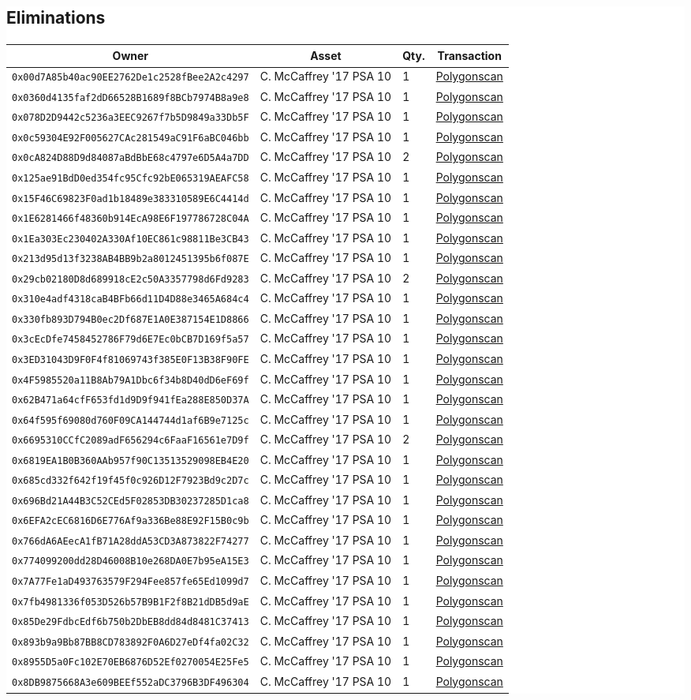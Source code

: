 
## Eliminations

| Owner | Asset | Qty. | Transaction |
| --- | --- | --- | --- |
| `0x00d7A85b40ac90EE2762De1c2528fBee2A2c4297` | C. McCaffrey '17 PSA 10 | 1 | [Polygonscan](https://polygonscan.com/tx/0x2d0e685b611103dfb1719a3b39435dc0f1ce88a974d4e69ac658d29c4e9246c6) |
| `0x0360d4135faf2dD66528B1689f8BCb7974B8a9e8` | C. McCaffrey '17 PSA 10 | 1 | [Polygonscan](https://polygonscan.com/tx/0x2f8b394e72fd37a85c49b4fb1e173136bf8630afad1cab49a6af63d6596b1db1) |
| `0x078D2D9442c5236a3EEC9267f7b5D9849a33Db5F` | C. McCaffrey '17 PSA 10 | 1 | [Polygonscan](https://polygonscan.com/tx/0x7eb91ccdb4a96a5a79631ec931676103ed718a9b27f75561219772c44608a256) |
| `0x0c59304E92F005627CAc281549aC91F6aBC046bb` | C. McCaffrey '17 PSA 10 | 1 | [Polygonscan](https://polygonscan.com/tx/0x1a067ea8cc4597353315b17711255fcc6f5e5eb74d8b3f6d95647c7422398b3e) |
| `0x0cA824D88D9d84087aBdBbE68c4797e6D5A4a7DD` | C. McCaffrey '17 PSA 10 | 2 | [Polygonscan](https://polygonscan.com/tx/0x128f60fc4d9ed500bc31245a84704366f0080ccc86925c36f075e7779238b7d8) |
| `0x125ae91BdD0ed354fc95Cfc92bE065319AEAFC58` | C. McCaffrey '17 PSA 10 | 1 | [Polygonscan](https://polygonscan.com/tx/0xd6358aa55cb5d0c052245d38cd47b8a95ae01cc1649ef0613c0229900ff7291a) |
| `0x15F46C69823F0ad1b18489e383310589E6C4414d` | C. McCaffrey '17 PSA 10 | 1 | [Polygonscan](https://polygonscan.com/tx/0xc9962e3f02c357bf480aadf4058cd753282fe6b7058036d43249889d66d0e2f7) |
| `0x1E6281466f48360b914EcA98E6F197786728C04A` | C. McCaffrey '17 PSA 10 | 1 | [Polygonscan](https://polygonscan.com/tx/0x7f8ef868bb1ac15a29fbe01048b01863074e5b0d55a451116000db001758592c) |
| `0x1Ea303Ec230402A330Af10EC861c98811Be3CB43` | C. McCaffrey '17 PSA 10 | 1 | [Polygonscan](https://polygonscan.com/tx/0xd2bb7a808cfc61aa4b1ad194365f5807795bd8b1d30ef91ec7feaf11286dd159) |
| `0x213d95d13f3238AB4BB9b2a8012451395b6f087E` | C. McCaffrey '17 PSA 10 | 1 | [Polygonscan](https://polygonscan.com/tx/0xd0e0cabe8895e61879659281b190902bcc7b52c8e326275006ff54adf3369630) |
| `0x29cb02180D8d689918cE2c50A3357798d6Fd9283` | C. McCaffrey '17 PSA 10 | 2 | [Polygonscan](https://polygonscan.com/tx/0xf76b40b8af5ab8b96f06ec0b516a424daa9bbef23d812883a1c5c0776f7813d3) |
| `0x310e4adf4318caB4BFb66d11D4D88e3465A684c4` | C. McCaffrey '17 PSA 10 | 1 | [Polygonscan](https://polygonscan.com/tx/0x8047a3f6a40b0114811f3e54e083e3467fe1088740e426aad5a4b1992d1f6f04) |
| `0x330fb893D794B0ec2Df687E1A0E387154E1D8866` | C. McCaffrey '17 PSA 10 | 1 | [Polygonscan](https://polygonscan.com/tx/0x7b817e60b11eb0df740c8efbd2b88e652b60340919a6b4cb5a671df3ab8c62d7) |
| `0x3cEcDfe7458452786F79d6E7Ec0bCB7D169f5a57` | C. McCaffrey '17 PSA 10 | 1 | [Polygonscan](https://polygonscan.com/tx/0x88ab26fe048d1e567e4c772f8420e75f902061787dc675418e7a5395ce85af9b) |
| `0x3ED31043D9F0F4f81069743f385E0F13B38F90FE` | C. McCaffrey '17 PSA 10 | 1 | [Polygonscan](https://polygonscan.com/tx/0xcc7e42318f1929b8c76b901b9fe54fad6bfc51175109421eb1737b0cba848b20) |
| `0x4F5985520a11B8Ab79A1Dbc6f34b8D40dD6eF69f` | C. McCaffrey '17 PSA 10 | 1 | [Polygonscan](https://polygonscan.com/tx/0x1e787eb85a3e3c0ff86dd993e930731072607dd6322f0569c12421d606a19fde) |
| `0x62B471a64cfF653fd1d9D9f941fEa288E850D37A` | C. McCaffrey '17 PSA 10 | 1 | [Polygonscan](https://polygonscan.com/tx/0x5140e321dffec7d7236548e1919885663f2daf47994a6ec8787d7f6987c80a33) |
| `0x64f595f69080d760F09CA144744d1af6B9e7125c` | C. McCaffrey '17 PSA 10 | 1 | [Polygonscan](https://polygonscan.com/tx/0xb1f550c6acbc44621c60d1873725c48c9e660fa4929650b93832abf4136859d5) |
| `0x6695310CCfC2089adF656294c6FaaF16561e7D9f` | C. McCaffrey '17 PSA 10 | 2 | [Polygonscan](https://polygonscan.com/tx/0xfa0bde77c88adaabe4404ad4af4d753a7f70d550ecbbdf83e0761ad4803edd9b) |
| `0x6819EA1B0B360AAb957f90C13513529098EB4E20` | C. McCaffrey '17 PSA 10 | 1 | [Polygonscan](https://polygonscan.com/tx/0xcb794db11090093b402a909c7cded6d2ff6bc59275cd7fc296f0de8e3f2edaa5) |
| `0x685cd332f642f19f45f0c926D12F7923Bd9c2D7c` | C. McCaffrey '17 PSA 10 | 1 | [Polygonscan](https://polygonscan.com/tx/0xf8248e27e27ea48e96e8350f51f30755ce1348dee82b12405f6e9c5467be8b25) |
| `0x696Bd21A44B3C52CEd5F02853DB30237285D1ca8` | C. McCaffrey '17 PSA 10 | 1 | [Polygonscan](https://polygonscan.com/tx/0xc22e61893a4daf1802500ed5247133fef58a46d7a52aaecde2bb7aba631a9fd4) |
| `0x6EFA2cEC6816D6E776Af9a336Be88E92F15B0c9b` | C. McCaffrey '17 PSA 10 | 1 | [Polygonscan](https://polygonscan.com/tx/0xda3831929809b9b7ad77bba6ae1c6888eadf46d58557c461d57dda16677b5f56) |
| `0x766dA6AEecA1fB71A28ddA53CD3A873822F74277` | C. McCaffrey '17 PSA 10 | 1 | [Polygonscan](https://polygonscan.com/tx/0xcc2587211cd717ef60ac9ee2524544c0e431c11d916dc245550b0f040c96369f) |
| `0x774099200dd28D46008B10e268DA0E7b95eA15E3` | C. McCaffrey '17 PSA 10 | 1 | [Polygonscan](https://polygonscan.com/tx/0xc87d87bf8078e8157608c32c9c73e5c4caeb2d56d7b921e073becb0868a007f7) |
| `0x7A77Fe1aD493763579F294Fee857fe65Ed1099d7` | C. McCaffrey '17 PSA 10 | 1 | [Polygonscan](https://polygonscan.com/tx/0x08e1b9a8700abec838220495fa36f193018792ec13e4ec3cab9562680135d29c) |
| `0x7fb4981336f053D526b57B9B1F2f8B21dDB5d9aE` | C. McCaffrey '17 PSA 10 | 1 | [Polygonscan](https://polygonscan.com/tx/0x473635c8d336bb44de7b1bfcc64f4233d6fc6bf47571e3a66552a5d7034163bd) |
| `0x85De29FdbcEdf6b750b2DbEB8dd84d8481C37413` | C. McCaffrey '17 PSA 10 | 1 | [Polygonscan](https://polygonscan.com/tx/0xa5504232e0e702a95c212a45c42a536ed68641e0d8ef933250c32e23fe8e1c08) |
| `0x893b9a9Bb87BB8CD783892F0A6D27eDf4fa02C32` | C. McCaffrey '17 PSA 10 | 1 | [Polygonscan](https://polygonscan.com/tx/0x415ca543a53db0ac7c4dd62c0db53eaceb55b4eb8541f5ce477510e745c773d3) |
| `0x8955D5a0Fc102E70EB6876D52Ef0270054E25Fe5` | C. McCaffrey '17 PSA 10 | 1 | [Polygonscan](https://polygonscan.com/tx/0x9f42263d90a7e45457eebf21cff3c61644a39cd679388e6e4271c56b7fe7eb65) |
| `0x8DB9875668A3e609BEEf552aDC3796B3DF496304` | C. McCaffrey '17 PSA 10 | 1 | [Polygonscan](https://polygonscan.com/tx/0x75584eae9bbdd724eefba66bd5e2fba4d133fbd1c1152a2b97d6ba663a51d721) |